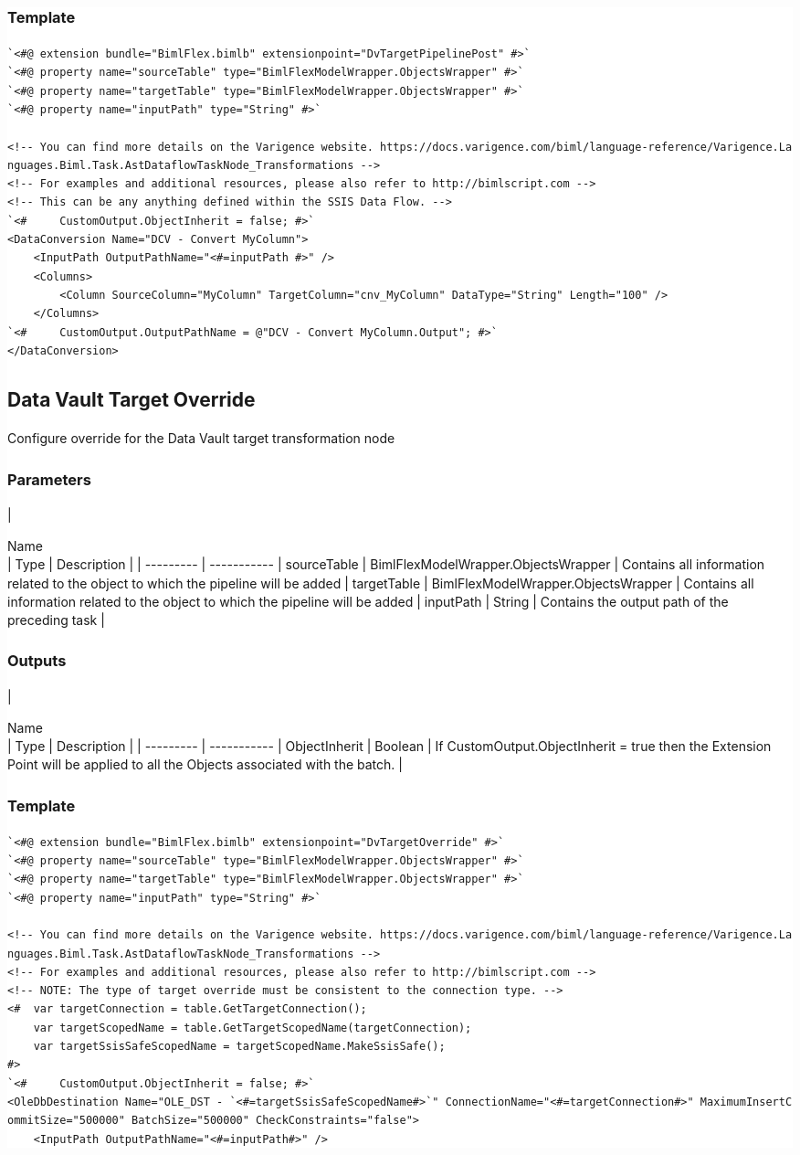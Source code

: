 ### Template

```biml
`<#@ extension bundle="BimlFlex.bimlb" extensionpoint="DvTargetPipelinePost" #>`
`<#@ property name="sourceTable" type="BimlFlexModelWrapper.ObjectsWrapper" #>`
`<#@ property name="targetTable" type="BimlFlexModelWrapper.ObjectsWrapper" #>`
`<#@ property name="inputPath" type="String" #>`

<!-- You can find more details on the Varigence website. https://docs.varigence.com/biml/language-reference/Varigence.Languages.Biml.Task.AstDataflowTaskNode_Transformations -->
<!-- For examples and additional resources, please also refer to http://bimlscript.com -->
<!-- This can be any anything defined within the SSIS Data Flow. -->
`<# 	CustomOutput.ObjectInherit = false; #>`
<DataConversion Name="DCV - Convert MyColumn">
	<InputPath OutputPathName="<#=inputPath #>" />
	<Columns>
		<Column SourceColumn="MyColumn" TargetColumn="cnv_MyColumn" DataType="String" Length="100" />
	</Columns>
`<# 	CustomOutput.OutputPathName = @"DCV - Convert MyColumn.Output"; #>`
</DataConversion>
```

## Data Vault Target Override

Configure override for the Data Vault target transformation node

### Parameters

| <div style="width:150px">Name</div> | Type | Description |
| --------- | ----------- |
sourceTable | BimlFlexModelWrapper.ObjectsWrapper | Contains all information related to the object to which the pipeline will be added |
targetTable | BimlFlexModelWrapper.ObjectsWrapper | Contains all information related to the object to which the pipeline will be added |
inputPath | String | Contains the output path of the preceding task |


### Outputs

| <div style="width:150px">Name</div> | Type | Description |
| --------- | ----------- |
ObjectInherit | Boolean | If CustomOutput.ObjectInherit = true then the Extension Point will be applied to all the Objects associated with the batch. |

### Template

```biml
`<#@ extension bundle="BimlFlex.bimlb" extensionpoint="DvTargetOverride" #>`
`<#@ property name="sourceTable" type="BimlFlexModelWrapper.ObjectsWrapper" #>`
`<#@ property name="targetTable" type="BimlFlexModelWrapper.ObjectsWrapper" #>`
`<#@ property name="inputPath" type="String" #>`

<!-- You can find more details on the Varigence website. https://docs.varigence.com/biml/language-reference/Varigence.Languages.Biml.Task.AstDataflowTaskNode_Transformations -->
<!-- For examples and additional resources, please also refer to http://bimlscript.com -->
<!-- NOTE: The type of target override must be consistent to the connection type. -->
<#	var targetConnection = table.GetTargetConnection();
	var targetScopedName = table.GetTargetScopedName(targetConnection);
	var targetSsisSafeScopedName = targetScopedName.MakeSsisSafe();
#>
`<# 	CustomOutput.ObjectInherit = false; #>`
<OleDbDestination Name="OLE_DST - `<#=targetSsisSafeScopedName#>`" ConnectionName="<#=targetConnection#>" MaximumInsertCommitSize="500000" BatchSize="500000" CheckConstraints="false">
	<InputPath OutputPathName="<#=inputPath#>" />
```